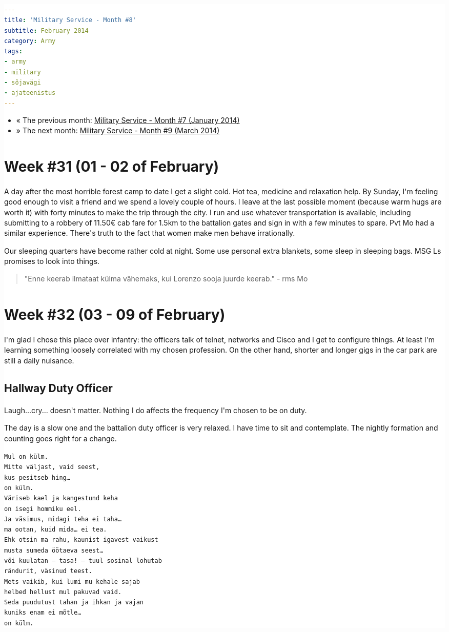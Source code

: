 ```yaml
---
title: 'Military Service - Month #8'
subtitle: February 2014
category: Army
tags:
- army
- military
- sõjavägi
- ajateenistus
---
```


<ul>
<li>« The previous month: <a href="{{ site.url }}/2014/military-service-month-7-january-2014">Military Service - Month #7 (January 2014)</a></li>
<li>» The next month: <a href="{{ site.url }}/2014/military-service-month-9-march-2014">Military Service - Month #9 (March 2014)</a></li>
</ul>
<h1>Week #31 (01 - 02 of February)</h1>

A day after the most horrible forest camp to date I get a slight cold. Hot tea, medicine and relaxation help. By Sunday, I'm feeling good enough to visit a friend and we spend a lovely couple of hours. I leave at the last possible moment (because warm hugs are worth it) with forty minutes to make the trip through the city. I run and use whatever transportation is available, including submitting to a robbery of 11.50€ cab fare for 1.5km to the battalion gates and sign in with a few minutes to spare. Pvt Mo had a similar experience. There's truth to the fact that women make men behave irrationally.

Our sleeping quarters have become rather cold at night. Some use personal extra blankets, some sleep in sleeping bags. MSG Ls promises to look into things.

> "Enne keerab ilmataat külma vähemaks, kui Lorenzo sooja juurde keerab." - rms Mo

<h1>Week #32 (03 - 09 of February)</h1>

I'm glad I chose this place over infantry: the officers talk of telnet, networks and Cisco and I get to configure things. At least I'm learning something loosely correlated with my chosen profession. On the other hand, shorter and longer gigs in the car park are still a daily nuisance.

<h2>Hallway Duty Officer</h2>

Laugh...cry... doesn't matter. Nothing I do affects the frequency I'm chosen to be on duty.

The day is a slow one and the battalion duty officer is very relaxed. I have time to sit and contemplate. The nightly formation and counting goes right for a change.

```
Mul on külm.
Mitte väljast, vaid seest,
kus pesitseb hing…
on külm.
Väriseb kael ja kangestund keha
on isegi hommiku eel.
Ja väsimus, midagi teha ei taha…
ma ootan, kuid mida… ei tea.
Ehk otsin ma rahu, kaunist igavest vaikust
musta sumeda öötaeva seest…
või kuulatan – tasa! – tuul sosinal lohutab
rändurit, väsinud teest.
Mets vaikib, kui lumi mu kehale sajab
helbed hellust mul pakuvad vaid.
Seda puudutust tahan ja ihkan ja vajan
kuniks enam ei mõtle…
on külm.
```
